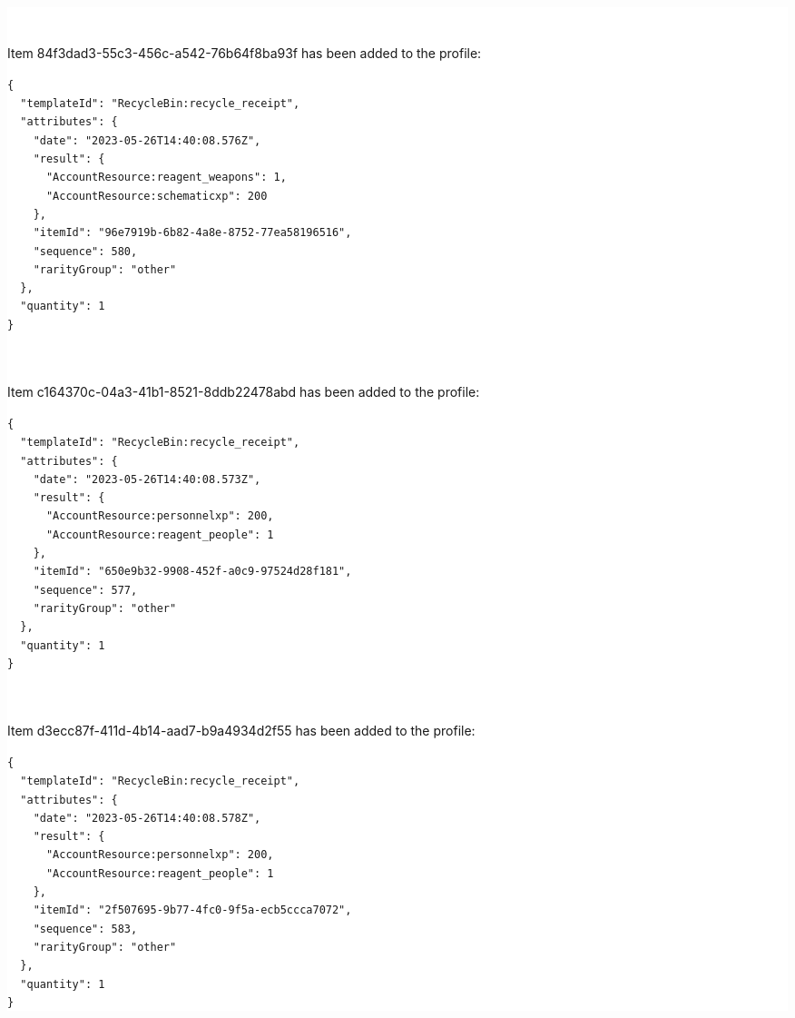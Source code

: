 <br><br>
Item 84f3dad3-55c3-456c-a542-76b64f8ba93f has been added to the profile:

```
{
  "templateId": "RecycleBin:recycle_receipt",
  "attributes": {
    "date": "2023-05-26T14:40:08.576Z",
    "result": {
      "AccountResource:reagent_weapons": 1,
      "AccountResource:schematicxp": 200
    },
    "itemId": "96e7919b-6b82-4a8e-8752-77ea58196516",
    "sequence": 580,
    "rarityGroup": "other"
  },
  "quantity": 1
}
```

<br><br>
Item c164370c-04a3-41b1-8521-8ddb22478abd has been added to the profile:

```
{
  "templateId": "RecycleBin:recycle_receipt",
  "attributes": {
    "date": "2023-05-26T14:40:08.573Z",
    "result": {
      "AccountResource:personnelxp": 200,
      "AccountResource:reagent_people": 1
    },
    "itemId": "650e9b32-9908-452f-a0c9-97524d28f181",
    "sequence": 577,
    "rarityGroup": "other"
  },
  "quantity": 1
}
```

<br><br>
Item d3ecc87f-411d-4b14-aad7-b9a4934d2f55 has been added to the profile:

```
{
  "templateId": "RecycleBin:recycle_receipt",
  "attributes": {
    "date": "2023-05-26T14:40:08.578Z",
    "result": {
      "AccountResource:personnelxp": 200,
      "AccountResource:reagent_people": 1
    },
    "itemId": "2f507695-9b77-4fc0-9f5a-ecb5ccca7072",
    "sequence": 583,
    "rarityGroup": "other"
  },
  "quantity": 1
}
```
